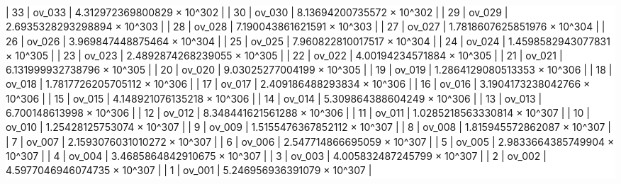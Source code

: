 | 33 | ov_033 | 4.312972369800829 × 10^302 |
| 30 | ov_030 | 8.13694200735572 × 10^302 |
| 29 | ov_029 | 2.6935328293298894 × 10^303 |
| 28 | ov_028 | 7.190043861621591 × 10^303 |
| 27 | ov_027 | 1.7818607625851976 × 10^304 |
| 26 | ov_026 | 3.969847448875464 × 10^304 |
| 25 | ov_025 | 7.960822810017517 × 10^304 |
| 24 | ov_024 | 1.4598582943077831 × 10^305 |
| 23 | ov_023 | 2.4892874268239055 × 10^305 |
| 22 | ov_022 | 4.00194234571884 × 10^305 |
| 21 | ov_021 | 6.131999932738796 × 10^305 |
| 20 | ov_020 | 9.03025277004199 × 10^305 |
| 19 | ov_019 | 1.2864129080513353 × 10^306 |
| 18 | ov_018 | 1.7817726205705112 × 10^306 |
| 17 | ov_017 | 2.409186488293834 × 10^306 |
| 16 | ov_016 | 3.1904173238042766 × 10^306 |
| 15 | ov_015 | 4.148921076135218 × 10^306 |
| 14 | ov_014 | 5.309864388604249 × 10^306 |
| 13 | ov_013 | 6.700148613998 × 10^306 |
| 12 | ov_012 | 8.348441621561288 × 10^306 |
| 11 | ov_011 | 1.0285218563330814 × 10^307 |
| 10 | ov_010 | 1.25428125753074 × 10^307 |
| 9 | ov_009 | 1.5155476367852112 × 10^307 |
| 8 | ov_008 | 1.815945572862087 × 10^307 |
| 7 | ov_007 | 2.1593076031010272 × 10^307 |
| 6 | ov_006 | 2.547714866695059 × 10^307 |
| 5 | ov_005 | 2.9833664385749904 × 10^307 |
| 4 | ov_004 | 3.4685864842910675 × 10^307 |
| 3 | ov_003 | 4.005832487245799 × 10^307 |
| 2 | ov_002 | 4.5977046946074735 × 10^307 |
| 1 | ov_001 | 5.246956936391079 × 10^307 |

